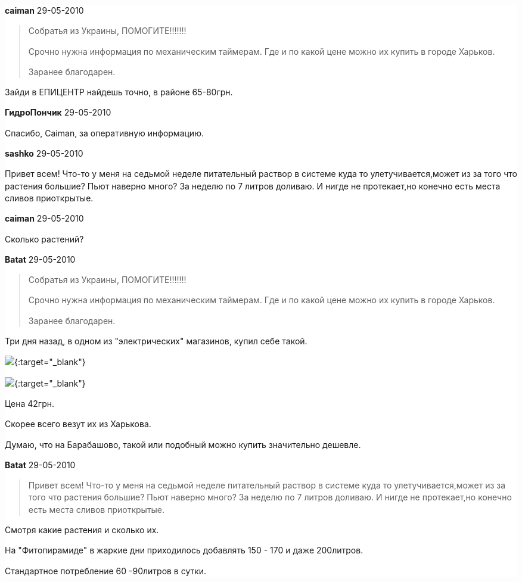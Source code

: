 **caiman** 29-05-2010

> Собратья из Украины, ПОМОГИТЕ!!!!!!!
> 
> Срочно нужна информация по механическим таймерам. Где и по какой цене можно их купить в городе Харьков.
> 
> Заранее благодарен.

Зайди в ЕПИЦЕНТР найдешь точно, в районе 65-80грн.


**ГидроПончик** 29-05-2010

Спасибо, Caiman, за оперативную информацию.


**sashko** 29-05-2010

Привет всем! Что-то у меня на седьмой неделе питательный раствор в системе куда то улетучивается,может из за того что растения большие? Пьют наверно много? За неделю по 7 литров доливаю. И нигде не протекает,но конечно есть места сливов приоткрытые.


**caiman** 29-05-2010

Сколько растений?


**Batat** 29-05-2010

> Собратья из Украины, ПОМОГИТЕ!!!!!!!
> 
> Срочно нужна информация по механическим таймерам. Где и по какой цене можно их купить в городе Харьков.
> 
> Заранее благодарен.

Три дня назад, в одном из "электрических" магазинов, купил себе такой.

[![](http://s2.postimage.org/kHtG0.jpg)](http://s2.postimage.org/kHtG0.jpg){:target="_blank"}

[![](http://s1.postimage.org/q_7iS.jpg)](http://s1.postimage.org/q_7iS.jpg){:target="_blank"}

Цена 42грн.

Скорее всего везут их из Харькова.

Думаю, что на Барабашово, такой или подобный можно купить значительно дешевле.


**Batat** 29-05-2010

> Привет всем! Что-то у меня на седьмой неделе питательный раствор в системе куда то улетучивается,может из за того что растения большие? Пьют наверно много? За неделю по 7 литров доливаю. И нигде не протекает,но конечно есть места сливов приоткрытые.

Смотря какие растения и сколько их.

На "Фитопирамиде" в жаркие дни приходилось добавлять 150 - 170 и даже 200литров.

Стандартное потребление 60 -90литров в сутки.
